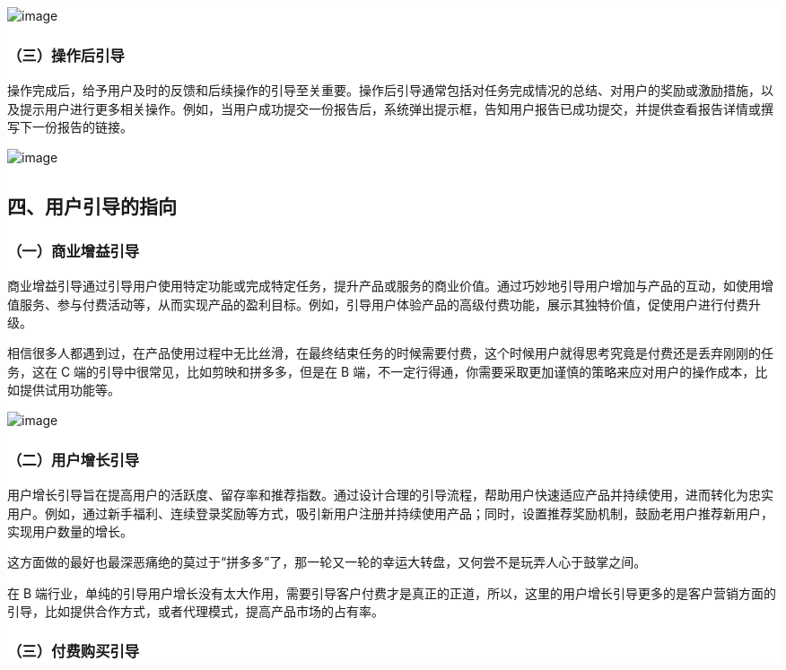 ![image](https://prod-files-secure.s3.us-west-2.amazonaws.com/a7a0cc5a-89b9-4cda-8686-1fba0ca52f40/8dc99af2-03c1-4873-a18b-dd3311e09f7c/image.png?X-Amz-Algorithm=AWS4-HMAC-SHA256&X-Amz-Content-Sha256=UNSIGNED-PAYLOAD&X-Amz-Credential=ASIAZI2LB466ZA5R7AUL%2F20250628%2Fus-west-2%2Fs3%2Faws4_request&X-Amz-Date=20250628T124041Z&X-Amz-Expires=3600&X-Amz-Security-Token=IQoJb3JpZ2luX2VjEJP%2F%2F%2F%2F%2F%2F%2F%2F%2F%2FwEaCXVzLXdlc3QtMiJHMEUCICVX%2FBVM3Zop88dR4VRrulpKWfYBtRNfTq3%2FlSZ%2FqwoRAiEA6Rqo3RJySFBB3kmGkRli3yRCsJSI9IQoLoWAhwkSjtoqiAQIjP%2F%2F%2F%2F%2F%2F%2F%2F%2F%2FARAAGgw2Mzc0MjMxODM4MDUiDImdMqMMcFaQTm7hOircA4Iy7Z3DW5Xuiyu%2FJmtbXkB5pQWq7Eek07Geez4Ftgb6d%2B3kLxQURlCkYJEGHmmCGA8%2BIYK%2BkKfNDtY%2F%2FRkvKKDJuELBGQxkkXZ9%2FP8SM8P5XN9ECyXGeXLj1WqhTB2Qzoowin0gcFKD4bPXDSRw%2BHKLHoD49gfXxrHAlICgnWqfJcm11j3Us0WaSy%2BqdSXjyG7ix1CxUFR%2F4%2Fimib%2FuwL5xTUcWhTVz2WR5p1xDEU%2F34dX6WpTMbz77%2BgbvoXMkXpQM3rbjxthLUZa3tR%2BVCQu8ZNwrfts8GURcFBbvmyPnxBI5uBzbuVrtxZ33ba10Q4fQcdjiAphXTm%2FuY1kCysyOojp%2FGKu6cgpU0MQsamvfLd6kp3NfmQSICrOvJV7iil7%2FuTFBt90DdGKU%2BiPz8qoE97FVCfzgjskuZzfM1yS6VAF3iuS3jiAl9EVReA6z0gRQP%2BJHnoO3L%2BwJiq%2BPo%2FR1MQ76y54IM%2F0G9FR0JHkMIlre4Y52MVBFDlvQcVwnz6%2FS7PB8FSosu1h0aVaWNm%2BN264FIeV7OFX9R3y%2FSWbC4WzlDYje6En%2FYJX1L4WyrbvJMgmc%2BttytF7bs2%2BoW4KO0iuO%2FzSrL50DrSvONJdDqRSOAMQjQEZnODDcMMqP%2F8IGOqUBpq7cHZ3iydvfUnrmpB%2F%2BSMs1exuG5K2ki2NniuNZl42DCXLPfvGgyX9TnOx44R6q67AE52fI1hYyvxZT%2BadGja5ZH%2FPY5snG%2FH3%2FQ8KKRDuh23jWGCLwmrbDTkC8xZzc5iowS%2BI7LoxZCrCV6Hu64iSrCkiZ2UAERxJSBfAXqa2UQyZms%2FXs7aAqpCUPjYL58D6PaxqeCuEDggRYww%2BTNhj2kkeE&X-Amz-Signature=2e80e49a9b8a3f37fa2f2ce3e4587767fc4aa85ddf51acabe7fd4dc2a71379b3&X-Amz-SignedHeaders=host&x-amz-checksum-mode=ENABLED&x-id=GetObject)

### （三）操作后引导

操作完成后，给予用户及时的反馈和后续操作的引导至关重要。操作后引导通常包括对任务完成情况的总结、对用户的奖励或激励措施，以及提示用户进行更多相关操作。例如，当用户成功提交一份报告后，系统弹出提示框，告知用户报告已成功提交，并提供查看报告详情或撰写下一份报告的链接。

![image](https://prod-files-secure.s3.us-west-2.amazonaws.com/a7a0cc5a-89b9-4cda-8686-1fba0ca52f40/bf71860e-af5c-4f0e-956f-a50206e0c366/image.png?X-Amz-Algorithm=AWS4-HMAC-SHA256&X-Amz-Content-Sha256=UNSIGNED-PAYLOAD&X-Amz-Credential=ASIAZI2LB466ZA5R7AUL%2F20250628%2Fus-west-2%2Fs3%2Faws4_request&X-Amz-Date=20250628T124041Z&X-Amz-Expires=3600&X-Amz-Security-Token=IQoJb3JpZ2luX2VjEJP%2F%2F%2F%2F%2F%2F%2F%2F%2F%2FwEaCXVzLXdlc3QtMiJHMEUCICVX%2FBVM3Zop88dR4VRrulpKWfYBtRNfTq3%2FlSZ%2FqwoRAiEA6Rqo3RJySFBB3kmGkRli3yRCsJSI9IQoLoWAhwkSjtoqiAQIjP%2F%2F%2F%2F%2F%2F%2F%2F%2F%2FARAAGgw2Mzc0MjMxODM4MDUiDImdMqMMcFaQTm7hOircA4Iy7Z3DW5Xuiyu%2FJmtbXkB5pQWq7Eek07Geez4Ftgb6d%2B3kLxQURlCkYJEGHmmCGA8%2BIYK%2BkKfNDtY%2F%2FRkvKKDJuELBGQxkkXZ9%2FP8SM8P5XN9ECyXGeXLj1WqhTB2Qzoowin0gcFKD4bPXDSRw%2BHKLHoD49gfXxrHAlICgnWqfJcm11j3Us0WaSy%2BqdSXjyG7ix1CxUFR%2F4%2Fimib%2FuwL5xTUcWhTVz2WR5p1xDEU%2F34dX6WpTMbz77%2BgbvoXMkXpQM3rbjxthLUZa3tR%2BVCQu8ZNwrfts8GURcFBbvmyPnxBI5uBzbuVrtxZ33ba10Q4fQcdjiAphXTm%2FuY1kCysyOojp%2FGKu6cgpU0MQsamvfLd6kp3NfmQSICrOvJV7iil7%2FuTFBt90DdGKU%2BiPz8qoE97FVCfzgjskuZzfM1yS6VAF3iuS3jiAl9EVReA6z0gRQP%2BJHnoO3L%2BwJiq%2BPo%2FR1MQ76y54IM%2F0G9FR0JHkMIlre4Y52MVBFDlvQcVwnz6%2FS7PB8FSosu1h0aVaWNm%2BN264FIeV7OFX9R3y%2FSWbC4WzlDYje6En%2FYJX1L4WyrbvJMgmc%2BttytF7bs2%2BoW4KO0iuO%2FzSrL50DrSvONJdDqRSOAMQjQEZnODDcMMqP%2F8IGOqUBpq7cHZ3iydvfUnrmpB%2F%2BSMs1exuG5K2ki2NniuNZl42DCXLPfvGgyX9TnOx44R6q67AE52fI1hYyvxZT%2BadGja5ZH%2FPY5snG%2FH3%2FQ8KKRDuh23jWGCLwmrbDTkC8xZzc5iowS%2BI7LoxZCrCV6Hu64iSrCkiZ2UAERxJSBfAXqa2UQyZms%2FXs7aAqpCUPjYL58D6PaxqeCuEDggRYww%2BTNhj2kkeE&X-Amz-Signature=a8925d47f53a73d7e57c2d895bfde2bfef1d623a7504434787f29bb243651dcd&X-Amz-SignedHeaders=host&x-amz-checksum-mode=ENABLED&x-id=GetObject)

## 四、用户引导的指向

### （一）商业增益引导

商业增益引导通过引导用户使用特定功能或完成特定任务，提升产品或服务的商业价值。通过巧妙地引导用户增加与产品的互动，如使用增值服务、参与付费活动等，从而实现产品的盈利目标。例如，引导用户体验产品的高级付费功能，展示其独特价值，促使用户进行付费升级。

相信很多人都遇到过，在产品使用过程中无比丝滑，在最终结束任务的时候需要付费，这个时候用户就得思考究竟是付费还是丢弃刚刚的任务，这在 C 端的引导中很常见，比如剪映和拼多多，但是在 B 端，不一定行得通，你需要采取更加谨慎的策略来应对用户的操作成本，比如提供试用功能等。

![image](https://prod-files-secure.s3.us-west-2.amazonaws.com/a7a0cc5a-89b9-4cda-8686-1fba0ca52f40/6ef47edc-e77d-41c0-b59b-3d452ccbaabd/image.png?X-Amz-Algorithm=AWS4-HMAC-SHA256&X-Amz-Content-Sha256=UNSIGNED-PAYLOAD&X-Amz-Credential=ASIAZI2LB466ZA5R7AUL%2F20250628%2Fus-west-2%2Fs3%2Faws4_request&X-Amz-Date=20250628T124041Z&X-Amz-Expires=3600&X-Amz-Security-Token=IQoJb3JpZ2luX2VjEJP%2F%2F%2F%2F%2F%2F%2F%2F%2F%2FwEaCXVzLXdlc3QtMiJHMEUCICVX%2FBVM3Zop88dR4VRrulpKWfYBtRNfTq3%2FlSZ%2FqwoRAiEA6Rqo3RJySFBB3kmGkRli3yRCsJSI9IQoLoWAhwkSjtoqiAQIjP%2F%2F%2F%2F%2F%2F%2F%2F%2F%2FARAAGgw2Mzc0MjMxODM4MDUiDImdMqMMcFaQTm7hOircA4Iy7Z3DW5Xuiyu%2FJmtbXkB5pQWq7Eek07Geez4Ftgb6d%2B3kLxQURlCkYJEGHmmCGA8%2BIYK%2BkKfNDtY%2F%2FRkvKKDJuELBGQxkkXZ9%2FP8SM8P5XN9ECyXGeXLj1WqhTB2Qzoowin0gcFKD4bPXDSRw%2BHKLHoD49gfXxrHAlICgnWqfJcm11j3Us0WaSy%2BqdSXjyG7ix1CxUFR%2F4%2Fimib%2FuwL5xTUcWhTVz2WR5p1xDEU%2F34dX6WpTMbz77%2BgbvoXMkXpQM3rbjxthLUZa3tR%2BVCQu8ZNwrfts8GURcFBbvmyPnxBI5uBzbuVrtxZ33ba10Q4fQcdjiAphXTm%2FuY1kCysyOojp%2FGKu6cgpU0MQsamvfLd6kp3NfmQSICrOvJV7iil7%2FuTFBt90DdGKU%2BiPz8qoE97FVCfzgjskuZzfM1yS6VAF3iuS3jiAl9EVReA6z0gRQP%2BJHnoO3L%2BwJiq%2BPo%2FR1MQ76y54IM%2F0G9FR0JHkMIlre4Y52MVBFDlvQcVwnz6%2FS7PB8FSosu1h0aVaWNm%2BN264FIeV7OFX9R3y%2FSWbC4WzlDYje6En%2FYJX1L4WyrbvJMgmc%2BttytF7bs2%2BoW4KO0iuO%2FzSrL50DrSvONJdDqRSOAMQjQEZnODDcMMqP%2F8IGOqUBpq7cHZ3iydvfUnrmpB%2F%2BSMs1exuG5K2ki2NniuNZl42DCXLPfvGgyX9TnOx44R6q67AE52fI1hYyvxZT%2BadGja5ZH%2FPY5snG%2FH3%2FQ8KKRDuh23jWGCLwmrbDTkC8xZzc5iowS%2BI7LoxZCrCV6Hu64iSrCkiZ2UAERxJSBfAXqa2UQyZms%2FXs7aAqpCUPjYL58D6PaxqeCuEDggRYww%2BTNhj2kkeE&X-Amz-Signature=5b4569ed706d71a0a5a9cace844c4e8623f3004059615d3ad4c69e8ed1f50018&X-Amz-SignedHeaders=host&x-amz-checksum-mode=ENABLED&x-id=GetObject)

### （二）用户增长引导

用户增长引导旨在提高用户的活跃度、留存率和推荐指数。通过设计合理的引导流程，帮助用户快速适应产品并持续使用，进而转化为忠实用户。例如，通过新手福利、连续登录奖励等方式，吸引新用户注册并持续使用产品；同时，设置推荐奖励机制，鼓励老用户推荐新用户，实现用户数量的增长。

这方面做的最好也最深恶痛绝的莫过于“拼多多”了，那一轮又一轮的幸运大转盘，又何尝不是玩弄人心于鼓掌之间。

在 B 端行业，单纯的引导用户增长没有太大作用，需要引导客户付费才是真正的正道，所以，这里的用户增长引导更多的是客户营销方面的引导，比如提供合作方式，或者代理模式，提高产品市场的占有率。

### （三）付费购买引导
